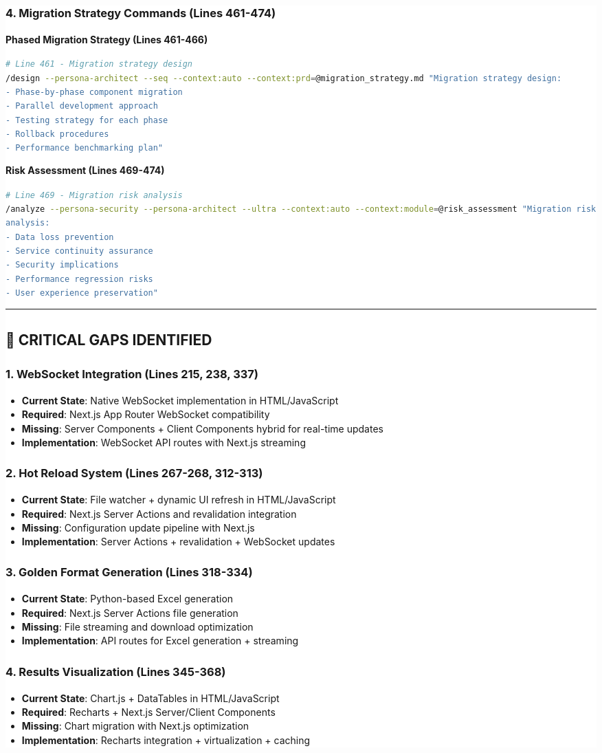 ### **4. Migration Strategy Commands (Lines 461-474)**

**Phased Migration Strategy (Lines 461-466)**
```bash
# Line 461 - Migration strategy design
/design --persona-architect --seq --context:auto --context:prd=@migration_strategy.md "Migration strategy design:
- Phase-by-phase component migration
- Parallel development approach
- Testing strategy for each phase
- Rollback procedures
- Performance benchmarking plan"
```

**Risk Assessment (Lines 469-474)**
```bash
# Line 469 - Migration risk analysis
/analyze --persona-security --persona-architect --ultra --context:auto --context:module=@risk_assessment "Migration risk analysis:
- Data loss prevention
- Service continuity assurance
- Security implications
- Performance regression risks
- User experience preservation"
```

---

## 🚨 CRITICAL GAPS IDENTIFIED

### **1. WebSocket Integration (Lines 215, 238, 337)**
- **Current State**: Native WebSocket implementation in HTML/JavaScript
- **Required**: Next.js App Router WebSocket compatibility
- **Missing**: Server Components + Client Components hybrid for real-time updates
- **Implementation**: WebSocket API routes with Next.js streaming

### **2. Hot Reload System (Lines 267-268, 312-313)**
- **Current State**: File watcher + dynamic UI refresh in HTML/JavaScript
- **Required**: Next.js Server Actions and revalidation integration
- **Missing**: Configuration update pipeline with Next.js
- **Implementation**: Server Actions + revalidation + WebSocket updates

### **3. Golden Format Generation (Lines 318-334)**
- **Current State**: Python-based Excel generation
- **Required**: Next.js Server Actions file generation
- **Missing**: File streaming and download optimization
- **Implementation**: API routes for Excel generation + streaming

### **4. Results Visualization (Lines 345-368)**
- **Current State**: Chart.js + DataTables in HTML/JavaScript
- **Required**: Recharts + Next.js Server/Client Components
- **Missing**: Chart migration with Next.js optimization
- **Implementation**: Recharts integration + virtualization + caching
